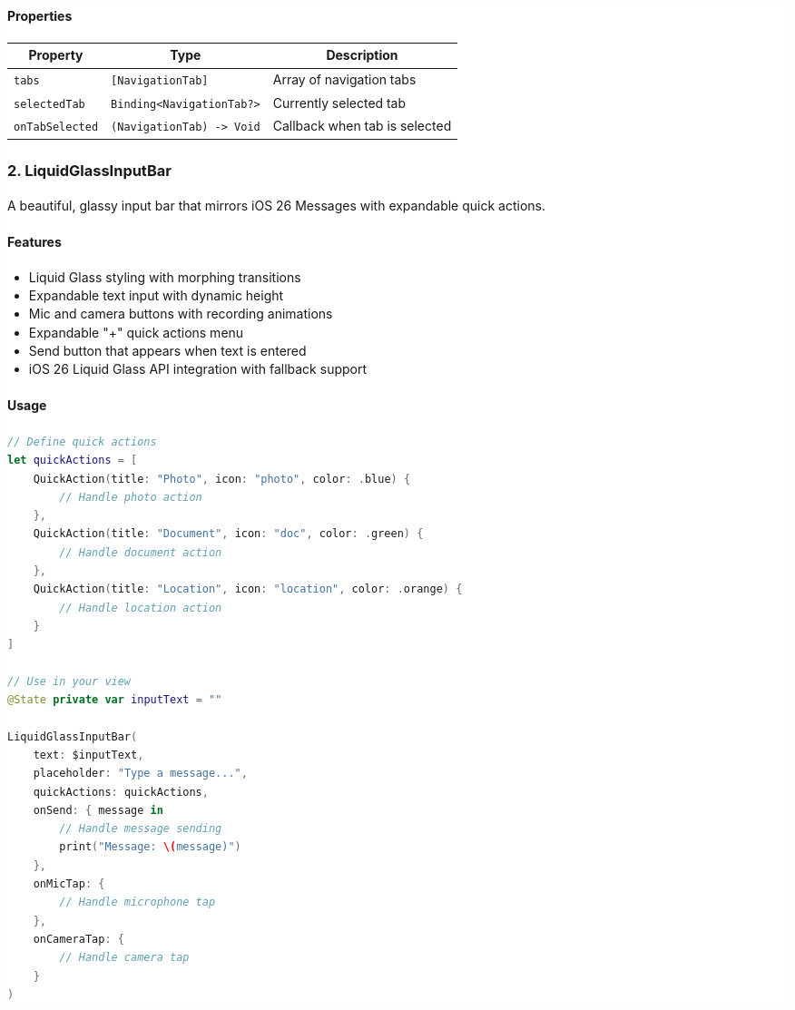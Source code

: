 #### Properties

| Property | Type | Description |
|----------|------|-------------|
| `tabs` | `[NavigationTab]` | Array of navigation tabs |
| `selectedTab` | `Binding<NavigationTab?>` | Currently selected tab |
| `onTabSelected` | `(NavigationTab) -> Void` | Callback when tab is selected |

### 2. LiquidGlassInputBar

A beautiful, glassy input bar that mirrors iOS 26 Messages with expandable quick actions.

#### Features
- Liquid Glass styling with morphing transitions
- Expandable text input with dynamic height
- Mic and camera buttons with recording animations
- Expandable "+" quick actions menu
- Send button that appears when text is entered
- iOS 26 Liquid Glass API integration with fallback support

#### Usage

```swift
// Define quick actions
let quickActions = [
    QuickAction(title: "Photo", icon: "photo", color: .blue) {
        // Handle photo action
    },
    QuickAction(title: "Document", icon: "doc", color: .green) {
        // Handle document action
    },
    QuickAction(title: "Location", icon: "location", color: .orange) {
        // Handle location action
    }
]

// Use in your view
@State private var inputText = ""

LiquidGlassInputBar(
    text: $inputText,
    placeholder: "Type a message...",
    quickActions: quickActions,
    onSend: { message in
        // Handle message sending
        print("Message: \(message)")
    },
    onMicTap: {
        // Handle microphone tap
    },
    onCameraTap: {
        // Handle camera tap
    }
)
```
